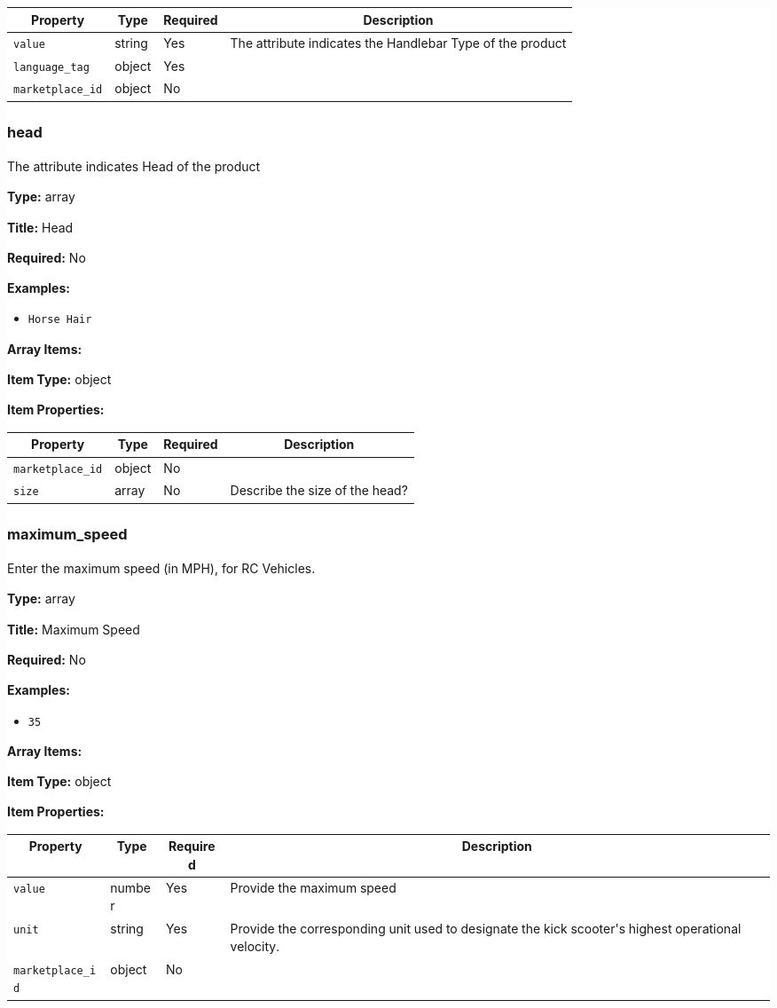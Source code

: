 | Property | Type | Required | Description |
|----------|------|----------|-------------|
| `value` | string | Yes | The attribute indicates the Handlebar Type of the product |
| `language_tag` | object | Yes |  |
| `marketplace_id` | object | No |  |

### head

The attribute indicates Head of the product

**Type:** array

**Title:** Head

**Required:** No

**Examples:**

- `Horse Hair`

**Array Items:**

**Item Type:** object

**Item Properties:**

| Property | Type | Required | Description |
|----------|------|----------|-------------|
| `marketplace_id` | object | No |  |
| `size` | array | No | Describe the size of the head? |

### maximum_speed

Enter the maximum speed (in MPH), for RC Vehicles.

**Type:** array

**Title:** Maximum Speed

**Required:** No

**Examples:**

- `35`

**Array Items:**

**Item Type:** object

**Item Properties:**

| Property | Type | Required | Description |
|----------|------|----------|-------------|
| `value` | number | Yes | Provide the maximum speed |
| `unit` | string | Yes | Provide the corresponding unit used to designate the kick scooter's highest operational velocity. |
| `marketplace_id` | object | No |  |
